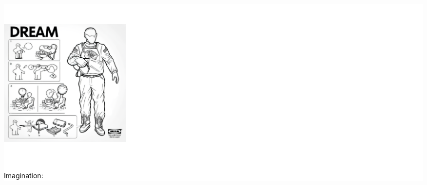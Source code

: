 [<img src="images/ikea-dream.png" alt="ikea-dream" width="250" height="325">](images/ikea-dream.png)

Imagination:
